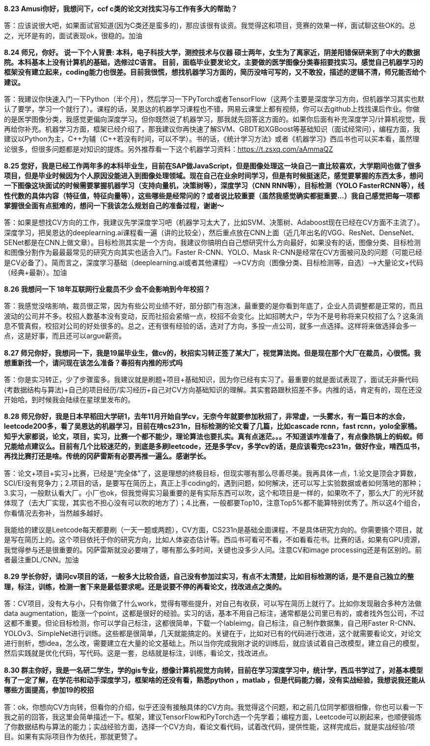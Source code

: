 **8.23 Amusi你好，我想问下，ccf c类的论文对找实习与工作有多大的帮助？**

答：应该说很大吧，如果面试官知道(因为C类还是蛮多的)，那应该很有谈资。我觉得这和项目，竞赛的效果一样，面试聊这些OK的。总之，光环是有的，面试表现ok，很稳的。加油

**8.24 师兄，你好。 说一下个人背景: 本科，电子科技大学，测控技术与仪器 硕士两年，女生为了离家近，阴差阳错保研来到了中大的数据院。本科基本上没有计算机的基础，选修过C语言。 目前，面临毕业要发论文，主要做的医学图像分类春招要找实习。感觉自己机器学习的框架没有建立起来，coding能力也很差。目前我很慌，想找机器学习方面的，简历没啥可写的，又不敢投，描述的逻辑不清，师兄能否给个建议。**

答：我建议你快速入门一下Python（半个月），然后学习一下PyTorch或者TensorFlow（这两个主要是深度学习方向，但机器学习其实也默认了要学，学习一个就行了）。课程的话，吴恩达的机器学习课程也不错，网易云课堂上都有视频，你可以去github上找找课后作业。你做的是医学图像分类，我感觉更偏向深度学习。但你既然说了机器学习，那我就先回答这方面的。如果你后面有补充深度学习/计算机视觉，我再给你补充。机器学习方面，框架已经介绍了，那我建议你再快速了解SVM、GBDT和XGBoost等基础知识（面试经常问），编程方面，我建议以Python为主，C++为辅（C++若没有时间，可以不学）。书的话，《统计学习方法》或者《机器学习》西瓜书也可以买本看，虽然理论很多，但很多问题都是对知识的提炼。另外推荐看一下这个机器学习资料：<https://t.zsxq.com/aAmmaQZ>

**8.25 您好，我是已经工作两年多的本科毕业生，目前在SAP做JavaScript，但是图像处理这一块自己一直比较喜欢，大学期间也做了很多项目，但是毕业时候因为个人原因没能进入到图像处理领域。现在自己在业余时间学习，但是有时候挺迷茫，感觉要掌握的东西太多，想问一下图像这块面试的时候需要掌握机器学习（支持向量机，决策树等），深度学习（CNN RNN等），目标检测（YOLO FasterRCNN等），线性代数的具体内容（特征值，特征向量等），这些哪些是经常问的？或者说比较重要（虽然我感觉确实都挺重要...）我自己感觉把每一项都掌握很全面有点挺难的，想问一下我该怎么规划自己的准备过程，谢谢～**

答：如果是想找CV方向的工作，我建议先学深度学习吧（机器学习太大了，比如SVM、决策树、Adaboost现在已经在CV方面不主流了）。深度学习，把吴恩达的deeplearning.ai课程看一遍（讲的比较全），然后重点放在CNN上面（近几年出名的VGG、ResNet、DenseNet、SENet都是在CNN上做文章）。目标检测其实是一个方向，我建议你搞明白自己想研究什么方向最好，如果没有的话，图像分类、目标检测和图像分割作为最最最常见的研究方向其实也适合入门。Faster R-CNN、YOLO、Mask R-CNN是经常在CV方面被问及的问题（可能已经是CV必备了）。简而言之，深度学习基础（deeplearning.ai或者其他课程）—>CV方向（图像分类、目标检测等，自选）—>大量论文+代码（经典+最新）。加油

**8.26 我想问一下 18年互联网行业裁员不少 会不会影响到今年校招？**

答：我感觉没啥影响，裁员很正常，因为有些公司业绩不好，部分部门有泡沫，最重要的是你看到年底了，企业人员调整都是正常的，而且波动的公司并不多。校招人数基本没有变动，反而社招会紧缩一点，校招不会变化。比如招聘大户，华为不是号称将来只校招了么？这条消息不管真假，校招对公司的好处很多的。总之，还有很有经验的话，选对了方向，多投一点公司，就多一点选择。这样将来做选择会多一点，这是好事，而且还可以argue薪资。

**8.27 师兄你好，我想问一下，我是19届毕业生，做cv的，秋招实习转正签了某大厂，视觉算法岗。但是现在那个大厂在裁员，心很慌。我想重新找一个，请问现在该怎么准备？春招有内推的形式吗**

答：你是实习转正，少了步骤蛮多。我建议就是刷题+项目+基础知识，因为你已经有实习了。最重要的就是面试表现了，面试无非撕代码(考数据结构与算法)+自己的项目经历/实习经历+自己对CV方向基础知识的理解。其实套路跟秋招差不多。内推的话，肯定有的，现在还没开始哈，到时候我会陆续在星球里发布的。

**8.28  师兄你好，我是日本早稻田大学研1，去年11月开始自学cv，无奈今年就要参加秋招了，非常虚，一头雾水，有一篇日本的水会，leetcode200多，看了吴恩达的机器学习，目前在啃cs231n，目标检测的论文看了几篇，比如cascade rcnn，fast rcnn，yolo全家桶。知乎大家都说，论文，项目，实习，比赛一个都不能少，理论算法也要扎实。真有点迷茫。。。不知道该咋准备了，有点像热锅上的蚂蚁。师兄能给点建议么。目前有几个比较迷茫的，到底是多刷leetcode，还是多学cv，多学cv的话，是应该看完cs231n，做好作业，啃西瓜书，再找比赛打还是啥。传统的冈萨雷斯有必要再推一遍么。感谢学长。**

答：论文+项目+实习+比赛，已经是"完全体"了，这是理想的终极目标，但现实哪有那么尽善尽美。我再具体一点，1.论文是顶会才算数，SCI/EI没有竞争力；2.项目的话，是要写在简历上，真正上手coding的，遇到问题，如何解决，还可以写上实验数据或者如何落地的那种；3.实习，一般默认看大厂。小厂也ok，但我觉得实习最重要的是有实际东西可以吹，这个和项目是一样的，如果吹不了，那么大厂的光环就体现了（去大厂实现，其实也不担心没有可以吹的地方了）；4.比赛，一般都要Top10，注意Top5%都不能算特别优秀了。所以这4个组合，你看情况去弥补，当然越多越好。

我能给的建议是Leetcode每天都要刷（一天一题或两题），CV方面，CS231n是基础全面课程，不是具体研究方向的。你需要搞个项目，就是写在简历上的。这个项目依托于你的研究方向，比如人体姿态估计等。西瓜书可看可不看，不如看看花书。比赛的话，如果有GPU资源，我觉得参与还是很重要的。冈萨雷斯就没必要啃了，哪有那么多时间，关键也没多少人问。注意CV和image processing还是有区别的。前者最注重DL/CNN。加油

**8.29 学长你好，请问cv项目的话，一般多大比较合适，自己没有参加过实习，有点不太清楚，比如目标检测的话，是不是自己独立的整理，标注，训练，检测一套下来是最低要求呢。还是说要不停的再看论文，找改进点之类的。**

答：CV项目，没有大与小，只有你做了什么work，觉得有哪些提升，对自己有收获，可以写在简历上就行了。比如你发现融合多种方法做data augmentation，能涨一个point，这都是很好的经验。实习的话，基本不用自己标注，通常都是公司里已有的，或者找外包公司，不过这都不重要。但论目标检测，你可以学自己标注，这都很简单，下载一个lableimg，自己标注，自己制作数据集，自己用Faster R-CNN、YOLOv3、SimpleNet进行训练。这些都是很简单，几天就能搞定的。关键在于，比如对已有的代码进行改进，这个就需要看论文，对论文进行剖析，想idea，怎么改，需要建立在大量的论文基础上。所以当你完成我刚才说的训练后，就应该试着自己改模型，建立自己的模型，然后实践就是优化代码，写代码。这是一套，总结就是标注，训练，看论文，找改进点。

**8.30 群主你好，我是一名研二学生，学的gis专业，想像计算机视觉方向转，目前在学习深度学习中，统计学，西瓜书学过了，对基本模型有了一定了解，在学花书和动手深度学习，框架啥的还没有看，熟悉python ，matlab ，但是代码能力弱，没有实战经验，我想说我还能从哪些方面提高，参加19的校招**

答：ok，你想向CV方向转，但看你的介绍，似乎还没有接触具体的CV方向。我觉得这个问题，和之前几位同学都很相像，你也可以看一下我之前的回答，我这里会简单描述一下。框架，建议TensorFlow和PyTorch选一个先学着；编程方面，Leetcode可以刷起来，也顺便锻炼了你数据结构与算法的能力；实战经验方面，选择一个CV方向，看论文看代码，试着改代码，提供性能，这样完成后，就是实战经验/项目。如果有实际项目作为依托，那就更赞了。
